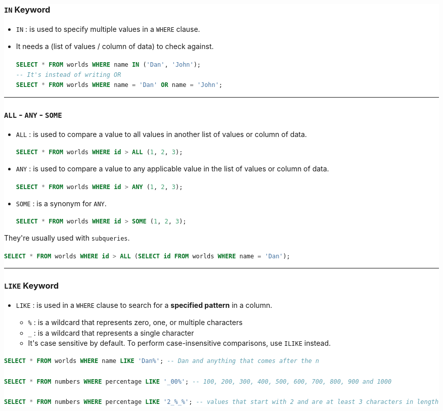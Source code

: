 
### `IN` Keyword

- `IN` : is used to specify multiple values in a `WHERE` clause.
- It needs a (list of values / column of data) to check against.

  ```sql
  SELECT * FROM worlds WHERE name IN ('Dan', 'John');
  -- It's instead of writing OR
  SELECT * FROM worlds WHERE name = 'Dan' OR name = 'John';
  ```

---

### `ALL` - `ANY` - `SOME`

- `ALL` : is used to compare a value to all values in another list of values or column of data.

  ```sql
  SELECT * FROM worlds WHERE id > ALL (1, 2, 3);
  ```

- `ANY` : is used to compare a value to any applicable value in the list of values or column of data.

  ```sql
  SELECT * FROM worlds WHERE id > ANY (1, 2, 3);
  ```

- `SOME` : is a synonym for `ANY`.

  ```sql
  SELECT * FROM worlds WHERE id > SOME (1, 2, 3);
  ```

They're usually used with `subqueries`.

```sql
SELECT * FROM worlds WHERE id > ALL (SELECT id FROM worlds WHERE name = 'Dan');
```

---

### `LIKE` Keyword

- `LIKE` : is used in a `WHERE` clause to search for a **specified pattern** in a column.

  - `%` : is a wildcard that represents zero, one, or multiple characters
  - `_` : is a wildcard that represents a single character
  - It's case sensitive by default. To perform case-insensitive comparisons, use `ILIKE` instead.

```sql
SELECT * FROM worlds WHERE name LIKE 'Dan%'; -- Dan and anything that comes after the n

SELECT * FROM numbers WHERE percentage LIKE '_00%'; -- 100, 200, 300, 400, 500, 600, 700, 800, 900 and 1000

SELECT * FROM numbers WHERE percentage LIKE '2_%_%'; -- values that start with 2 and are at least 3 characters in length
```
